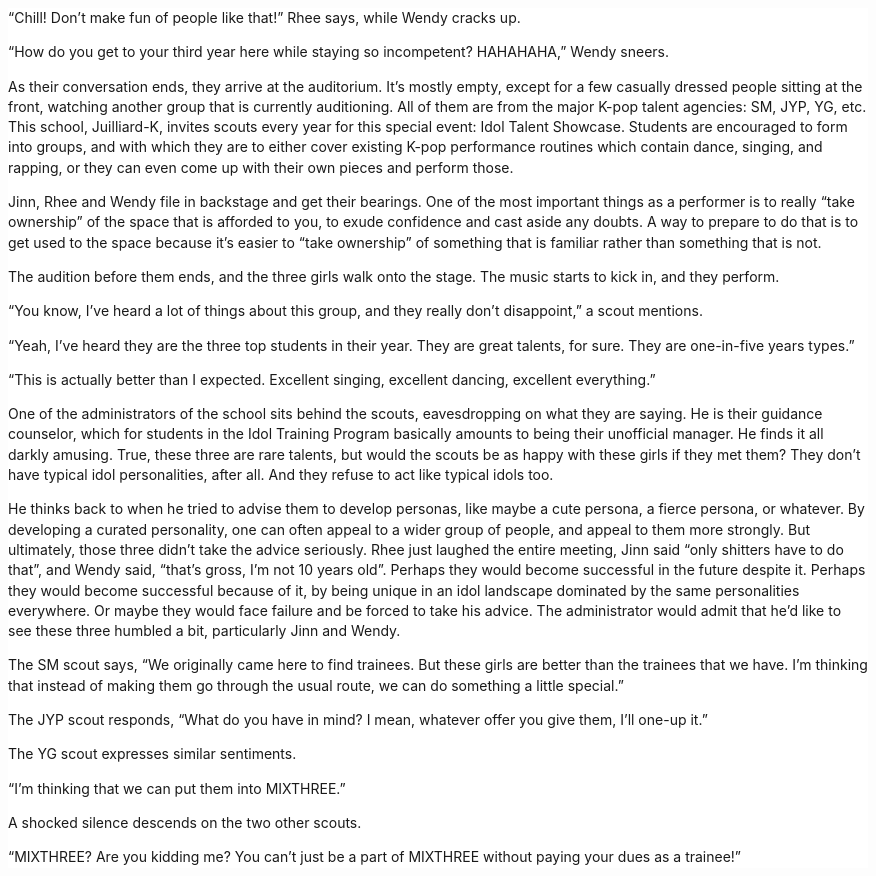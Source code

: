 “Chill!  Don’t make fun of people like that!” Rhee says, while Wendy cracks up.

“How do you get to your third year here while staying so incompetent? HAHAHAHA,” Wendy sneers.

As their conversation ends, they arrive at the auditorium.  It’s mostly empty, except for a few casually dressed people sitting at the front, watching another group that is currently auditioning.  All of them are from the major K-pop talent agencies: SM, JYP, YG, etc.  This school, Juilliard-K, invites scouts every year for this special event: Idol Talent Showcase.  Students are encouraged to form into groups, and with which they are to either cover existing K-pop performance routines which contain dance, singing, and rapping, or they can even come up with their own pieces and perform those.  

Jinn, Rhee and Wendy file in backstage and get their bearings.  One of the most important things as a performer is to really “take ownership” of the space that is afforded to you, to exude confidence and cast aside any doubts.  A way to prepare to do that is to get used to the space because it’s easier to “take ownership” of something that is familiar rather than something that is not.

The audition before them ends, and the three girls walk onto the stage.  The music starts to kick in, and they perform.  

“You know, I’ve heard a lot of things about this group, and they really don’t disappoint,” a scout mentions.

“Yeah, I’ve heard they are the three top students in their year.  They are great talents, for sure.  They are one-in-five years types.”

“This is actually better than I expected.  Excellent singing, excellent dancing, excellent everything.”

One of the administrators of the school sits behind the scouts, eavesdropping on what they are saying.  He is their guidance counselor, which for students in the Idol Training Program basically amounts to being their unofficial manager.  He finds it all darkly amusing.  True, these three are rare talents, but would the scouts be as happy with these girls if they met them?  They don’t have typical idol personalities, after all.  And they refuse to act like typical idols too.

He thinks back to when he tried to advise them to develop personas, like maybe a cute persona, a fierce persona, or whatever.  By developing a curated personality, one can often appeal to a wider group of people, and appeal to them more strongly.  But ultimately, those three didn’t take the advice seriously.  Rhee just laughed the entire meeting, Jinn said “only shitters have to do that”, and Wendy said, “that’s gross, I’m not 10 years old”.  Perhaps they would become successful in the future despite it.  Perhaps they would become successful because of it, by being unique in an idol landscape dominated by the same personalities everywhere.  Or maybe they would face failure and be forced to take his advice.  The administrator would admit that he’d like to see these three humbled a bit, particularly Jinn and Wendy.

The SM scout says, “We originally came here to find trainees.  But these girls are better than the trainees that we have.  I’m thinking that instead of making them go through the usual route, we can do something a little special.”

The JYP scout responds, “What do you have in mind?  I mean, whatever offer you give them, I’ll one-up it.”

The YG scout expresses similar sentiments.

“I’m thinking that we can put them into MIXTHREE.”

A shocked silence descends on the two other scouts.

“MIXTHREE?  Are you kidding me?  You can’t just be a part of MIXTHREE without paying your dues as a trainee!”
